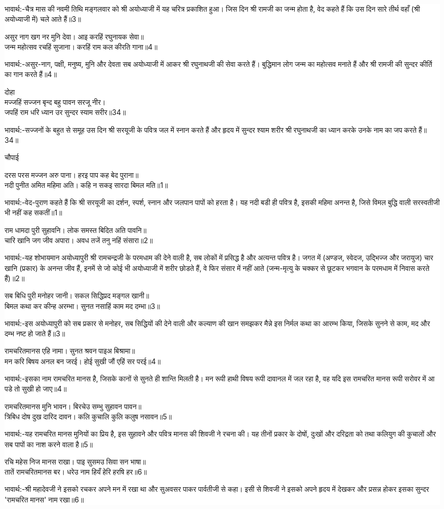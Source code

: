 भावार्थ:-चैत्र मास की नवमी तिथि मङ्गलवार को श्री अयोध्याजी में यह चरित्र प्रकाशित हुआ। जिस दिन श्री रामजी का जन्म होता है, वेद कहते हैं कि उस दिन सारे तीर्थ वहाँ (श्री अयोध्याजी में) चले आते हैं॥3॥  

असुर नाग खग नर मुनि देवा। आइ करहिं रघुनायक सेवा॥  
जन्म महोत्सव रचहिं सुजाना। करहिं राम कल कीरति गाना॥4॥  

भावार्थ:-असुर-नाग, पक्षी, मनुष्य, मुनि और देवता सब अयोध्याजी में आकर श्री रघुनाथजी की सेवा करते हैं। बुद्धिमान लोग जन्म का महोत्सव मनाते हैं और श्री रामजी की सुन्दर कीर्ति का गान करते हैं॥4॥  

दोहा  
मज्जहिं सज्जन बृन्द बहु पावन सरजू नीर।  
जपहिं राम धरि ध्यान उर सुन्दर स्याम सरीर॥34॥  

भावार्थ:-सज्जनों के बहुत से समूह उस दिन श्री सरयूजी के पवित्र जल में स्नान करते हैं और हृदय में सुन्दर श्याम शरीर श्री रघुनाथजी का ध्यान करके उनके नाम का जप करते हैं॥34॥  


<div class="audioEmbed"  caption="AIR-वाचनम्" src="https://archive
.org/download/rAmcharitmAnas-AIR/EPI-017.mp3"></div>

चौपाई  

दरस परस मज्जन अरु पाना। हरइ पाप कह बेद पुराना॥  
नदी पुनीत अमित महिमा अति। कहि न सकइ सारदा बिमल मति॥1॥  

भावार्थ:-वेद-पुराण कहते हैं कि श्री सरयूजी का दर्शन, स्पर्श, स्नान और जलपान पापों को हरता है। यह नदी बडी ही पवित्र है, इसकी महिमा अनन्त है, जिसे विमल बुद्धि वाली सरस्वतीजी भी नहीं कह सकतीं॥1॥  

राम धामदा पुरी सुहावनि। लोक समस्त बिदित अति पावनि॥  
चारि खानि जग जीव अपारा। अवध तजें तनु नहिं संसारा॥2॥  

भावार्थ:-यह शोभायमान अयोध्यापुरी श्री रामचन्द्रजी के परमधाम की देने वाली है, सब लोकों में प्रसिद्ध है और अत्यन्त पवित्र है। जगत में (अण्डज, स्वेदज, उद्भिज्ज और जरायुज) चार खानि (प्रकार) के अनन्त जीव हैं, इनमें से जो कोई भी अयोध्याजी में शरीर छोडते हैं, वे फिर संसार में नहीं आते (जन्म-मृत्यु के चक्कर से छूटकर भगवान के परमधाम में निवास करते हैं)॥2॥  

सब बिधि पुरी मनोहर जानी। सकल सिद्धिप्रद मङ्गल खानी॥  
बिमल कथा कर कीन्ह अरम्भा। सुनत नसाहिं काम मद दम्भा॥3॥  

भावार्थ:-इस अयोध्यापुरी को सब प्रकार से मनोहर, सब सिद्धियों की देने वाली और कल्याण की खान समझकर मैन्ने इस निर्मल कथा का आरम्भ किया, जिसके सुनने से काम, मद और दम्भ नष्ट हो जाते हैं॥3॥  

रामचरितमानस एहि नामा। सुनत श्रवन पाइअ बिश्रामा॥  
मन करि बिषय अनल बन जरई। होई सुखी जौं एहिं सर परई॥4॥  

भावार्थ:-इसका नाम रामचरित मानस है, जिसके कानों से सुनते ही शान्ति मिलती है। मन रूपी हाथी विषय रूपी दावानल में जल रहा है, वह यदि इस रामचरित मानस रूपी सरोवर में आ पडे तो सुखी हो जाए॥4॥  

रामचरितमानस मुनि भावन। बिरचेउ सम्भु सुहावन पावन॥  
त्रिबिध दोष दुख दारिद दावन। कलि कुचालि कुलि कलुष नसावन॥5॥  

भावार्थ:-यह रामचरित मानस मुनियों का प्रिय है, इस सुहावने और पवित्र मानस की शिवजी ने रचना की। यह तीनों प्रकार के दोषों, दुःखों और दरिद्रता को तथा कलियुग की कुचालों और सब पापों का नाश करने वाला है॥5॥  

रचि महेस निज मानस राखा। पाइ सुसमउ सिवा सन भाषा॥  
तातें रामचरितमानस बर। धरेउ नाम हियँ हेरि हरषि हर॥6॥  

भावार्थ:-श्री महादेवजी ने इसको रचकर अपने मन में रखा था और सुअवसर पाकर पार्वतीजी से कहा। इसी से शिवजी ने इसको अपने हृदय में देखकर और प्रसन्न होकर इसका सुन्दर 'रामचरित मानस' नाम रखा॥6॥  
